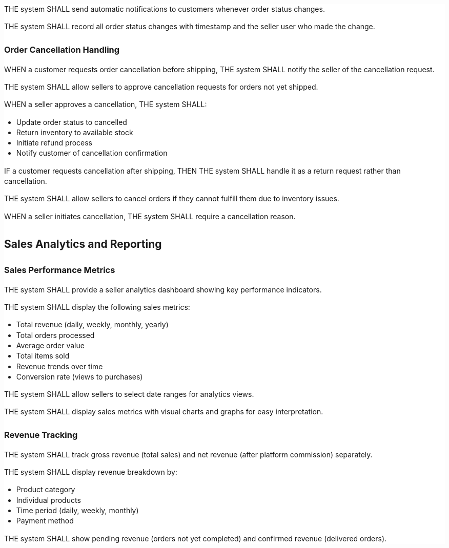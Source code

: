 THE system SHALL send automatic notifications to customers whenever order status changes.

THE system SHALL record all order status changes with timestamp and the seller user who made the change.

### Order Cancellation Handling

WHEN a customer requests order cancellation before shipping, THE system SHALL notify the seller of the cancellation request.

THE system SHALL allow sellers to approve cancellation requests for orders not yet shipped.

WHEN a seller approves a cancellation, THE system SHALL:
- Update order status to cancelled
- Return inventory to available stock
- Initiate refund process
- Notify customer of cancellation confirmation

IF a customer requests cancellation after shipping, THEN THE system SHALL handle it as a return request rather than cancellation.

THE system SHALL allow sellers to cancel orders if they cannot fulfill them due to inventory issues.

WHEN a seller initiates cancellation, THE system SHALL require a cancellation reason.

## Sales Analytics and Reporting

### Sales Performance Metrics

THE system SHALL provide a seller analytics dashboard showing key performance indicators.

THE system SHALL display the following sales metrics:
- Total revenue (daily, weekly, monthly, yearly)
- Total orders processed
- Average order value
- Total items sold
- Revenue trends over time
- Conversion rate (views to purchases)

THE system SHALL allow sellers to select date ranges for analytics views.

THE system SHALL display sales metrics with visual charts and graphs for easy interpretation.

### Revenue Tracking

THE system SHALL track gross revenue (total sales) and net revenue (after platform commission) separately.

THE system SHALL display revenue breakdown by:
- Product category
- Individual products
- Time period (daily, weekly, monthly)
- Payment method

THE system SHALL show pending revenue (orders not yet completed) and confirmed revenue (delivered orders).
